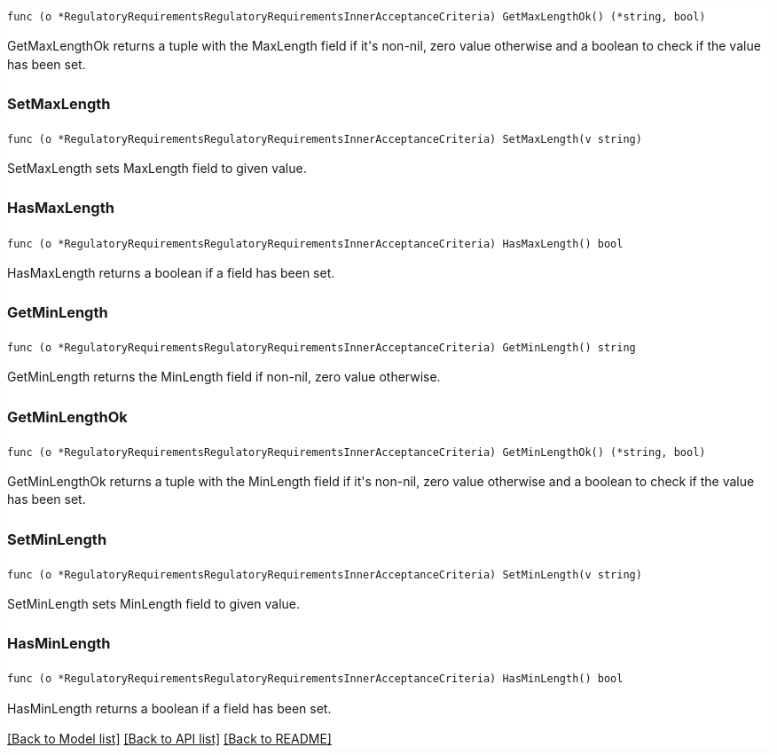 `func (o *RegulatoryRequirementsRegulatoryRequirementsInnerAcceptanceCriteria) GetMaxLengthOk() (*string, bool)`

GetMaxLengthOk returns a tuple with the MaxLength field if it's non-nil, zero value otherwise
and a boolean to check if the value has been set.

### SetMaxLength

`func (o *RegulatoryRequirementsRegulatoryRequirementsInnerAcceptanceCriteria) SetMaxLength(v string)`

SetMaxLength sets MaxLength field to given value.

### HasMaxLength

`func (o *RegulatoryRequirementsRegulatoryRequirementsInnerAcceptanceCriteria) HasMaxLength() bool`

HasMaxLength returns a boolean if a field has been set.

### GetMinLength

`func (o *RegulatoryRequirementsRegulatoryRequirementsInnerAcceptanceCriteria) GetMinLength() string`

GetMinLength returns the MinLength field if non-nil, zero value otherwise.

### GetMinLengthOk

`func (o *RegulatoryRequirementsRegulatoryRequirementsInnerAcceptanceCriteria) GetMinLengthOk() (*string, bool)`

GetMinLengthOk returns a tuple with the MinLength field if it's non-nil, zero value otherwise
and a boolean to check if the value has been set.

### SetMinLength

`func (o *RegulatoryRequirementsRegulatoryRequirementsInnerAcceptanceCriteria) SetMinLength(v string)`

SetMinLength sets MinLength field to given value.

### HasMinLength

`func (o *RegulatoryRequirementsRegulatoryRequirementsInnerAcceptanceCriteria) HasMinLength() bool`

HasMinLength returns a boolean if a field has been set.


[[Back to Model list]](../README.md#documentation-for-models) [[Back to API list]](../README.md#documentation-for-api-endpoints) [[Back to README]](../README.md)



